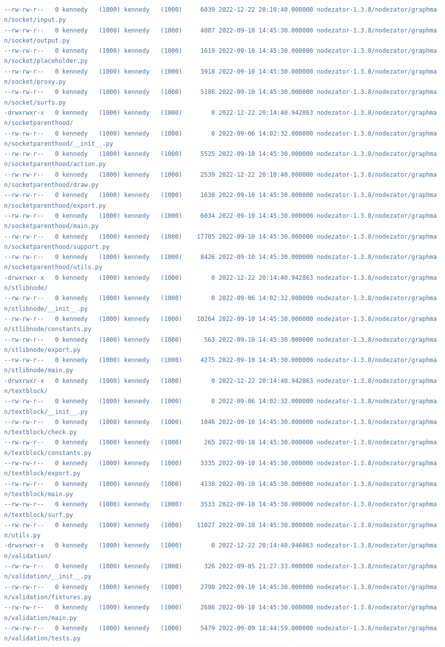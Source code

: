 ```diff
--rw-rw-r--   0 kennedy   (1000) kennedy   (1000)     6039 2022-12-22 20:10:40.000000 nodezator-1.3.8/nodezator/graphman/socket/input.py
--rw-rw-r--   0 kennedy   (1000) kennedy   (1000)     4007 2022-09-10 14:45:30.000000 nodezator-1.3.8/nodezator/graphman/socket/output.py
--rw-rw-r--   0 kennedy   (1000) kennedy   (1000)     1619 2022-09-10 14:45:30.000000 nodezator-1.3.8/nodezator/graphman/socket/placeholder.py
--rw-rw-r--   0 kennedy   (1000) kennedy   (1000)     3918 2022-09-10 14:45:30.000000 nodezator-1.3.8/nodezator/graphman/socket/proxy.py
--rw-rw-r--   0 kennedy   (1000) kennedy   (1000)     5186 2022-09-10 14:45:30.000000 nodezator-1.3.8/nodezator/graphman/socket/surfs.py
-drwxrwxr-x   0 kennedy   (1000) kennedy   (1000)        0 2022-12-22 20:14:40.942863 nodezator-1.3.8/nodezator/graphman/socketparenthood/
--rw-rw-r--   0 kennedy   (1000) kennedy   (1000)        0 2022-09-06 14:02:32.000000 nodezator-1.3.8/nodezator/graphman/socketparenthood/__init__.py
--rw-rw-r--   0 kennedy   (1000) kennedy   (1000)     5525 2022-09-10 14:45:30.000000 nodezator-1.3.8/nodezator/graphman/socketparenthood/action.py
--rw-rw-r--   0 kennedy   (1000) kennedy   (1000)     2539 2022-12-22 20:10:40.000000 nodezator-1.3.8/nodezator/graphman/socketparenthood/draw.py
--rw-rw-r--   0 kennedy   (1000) kennedy   (1000)     1638 2022-09-10 14:45:30.000000 nodezator-1.3.8/nodezator/graphman/socketparenthood/export.py
--rw-rw-r--   0 kennedy   (1000) kennedy   (1000)     6034 2022-09-10 14:45:30.000000 nodezator-1.3.8/nodezator/graphman/socketparenthood/main.py
--rw-rw-r--   0 kennedy   (1000) kennedy   (1000)    17705 2022-09-10 14:45:30.000000 nodezator-1.3.8/nodezator/graphman/socketparenthood/support.py
--rw-rw-r--   0 kennedy   (1000) kennedy   (1000)     8426 2022-09-10 14:45:30.000000 nodezator-1.3.8/nodezator/graphman/socketparenthood/utils.py
-drwxrwxr-x   0 kennedy   (1000) kennedy   (1000)        0 2022-12-22 20:14:40.942863 nodezator-1.3.8/nodezator/graphman/stlibnode/
--rw-rw-r--   0 kennedy   (1000) kennedy   (1000)        0 2022-09-06 14:02:32.000000 nodezator-1.3.8/nodezator/graphman/stlibnode/__init__.py
--rw-rw-r--   0 kennedy   (1000) kennedy   (1000)    10264 2022-09-10 14:45:30.000000 nodezator-1.3.8/nodezator/graphman/stlibnode/constants.py
--rw-rw-r--   0 kennedy   (1000) kennedy   (1000)      563 2022-09-10 14:45:30.000000 nodezator-1.3.8/nodezator/graphman/stlibnode/export.py
--rw-rw-r--   0 kennedy   (1000) kennedy   (1000)     4275 2022-09-10 14:45:30.000000 nodezator-1.3.8/nodezator/graphman/stlibnode/main.py
-drwxrwxr-x   0 kennedy   (1000) kennedy   (1000)        0 2022-12-22 20:14:40.942863 nodezator-1.3.8/nodezator/graphman/textblock/
--rw-rw-r--   0 kennedy   (1000) kennedy   (1000)        0 2022-09-06 14:02:32.000000 nodezator-1.3.8/nodezator/graphman/textblock/__init__.py
--rw-rw-r--   0 kennedy   (1000) kennedy   (1000)     1046 2022-09-10 14:45:30.000000 nodezator-1.3.8/nodezator/graphman/textblock/check.py
--rw-rw-r--   0 kennedy   (1000) kennedy   (1000)      265 2022-09-10 14:45:30.000000 nodezator-1.3.8/nodezator/graphman/textblock/constants.py
--rw-rw-r--   0 kennedy   (1000) kennedy   (1000)     3335 2022-09-10 14:45:30.000000 nodezator-1.3.8/nodezator/graphman/textblock/export.py
--rw-rw-r--   0 kennedy   (1000) kennedy   (1000)     4138 2022-09-10 14:45:30.000000 nodezator-1.3.8/nodezator/graphman/textblock/main.py
--rw-rw-r--   0 kennedy   (1000) kennedy   (1000)     3533 2022-09-10 14:45:30.000000 nodezator-1.3.8/nodezator/graphman/textblock/surf.py
--rw-rw-r--   0 kennedy   (1000) kennedy   (1000)    11027 2022-09-10 14:45:30.000000 nodezator-1.3.8/nodezator/graphman/utils.py
-drwxrwxr-x   0 kennedy   (1000) kennedy   (1000)        0 2022-12-22 20:14:40.946863 nodezator-1.3.8/nodezator/graphman/validation/
--rw-rw-r--   0 kennedy   (1000) kennedy   (1000)      326 2022-09-05 21:27:33.000000 nodezator-1.3.8/nodezator/graphman/validation/__init__.py
--rw-rw-r--   0 kennedy   (1000) kennedy   (1000)     2798 2022-09-10 14:45:30.000000 nodezator-1.3.8/nodezator/graphman/validation/fixtures.py
--rw-rw-r--   0 kennedy   (1000) kennedy   (1000)     2686 2022-09-10 14:45:30.000000 nodezator-1.3.8/nodezator/graphman/validation/main.py
--rw-rw-r--   0 kennedy   (1000) kennedy   (1000)     5479 2022-09-09 18:44:59.000000 nodezator-1.3.8/nodezator/graphman/validation/tests.py
```